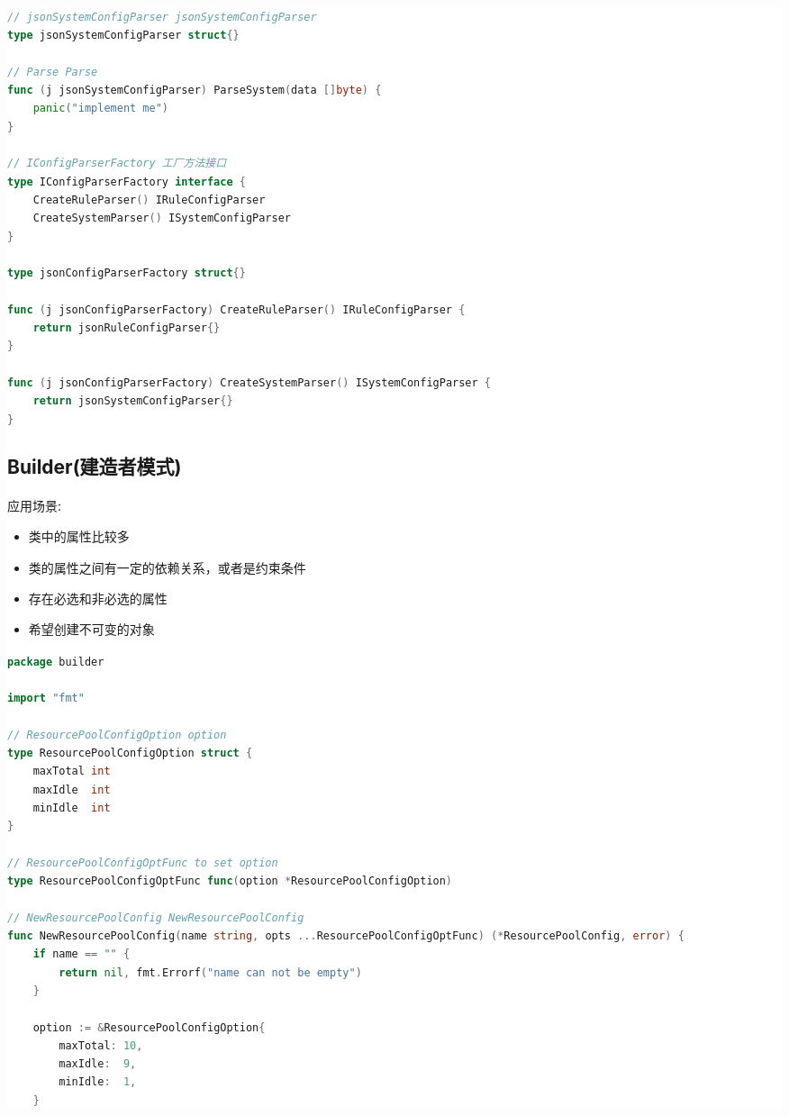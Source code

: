 ``` go
// jsonSystemConfigParser jsonSystemConfigParser
type jsonSystemConfigParser struct{}

// Parse Parse
func (j jsonSystemConfigParser) ParseSystem(data []byte) {
    panic("implement me")
}

// IConfigParserFactory 工厂方法接口
type IConfigParserFactory interface {
    CreateRuleParser() IRuleConfigParser
    CreateSystemParser() ISystemConfigParser
}

type jsonConfigParserFactory struct{}

func (j jsonConfigParserFactory) CreateRuleParser() IRuleConfigParser {
    return jsonRuleConfigParser{}
}

func (j jsonConfigParserFactory) CreateSystemParser() ISystemConfigParser {
    return jsonSystemConfigParser{}
}
```

## Builder(建造者模式)

应用场景:

- 类中的属性比较多

- 类的属性之间有一定的依赖关系，或者是约束条件

- 存在必选和非必选的属性

- 希望创建不可变的对象

``` go
package builder

import "fmt"

// ResourcePoolConfigOption option
type ResourcePoolConfigOption struct {
    maxTotal int
    maxIdle  int
    minIdle  int
}

// ResourcePoolConfigOptFunc to set option
type ResourcePoolConfigOptFunc func(option *ResourcePoolConfigOption)

// NewResourcePoolConfig NewResourcePoolConfig
func NewResourcePoolConfig(name string, opts ...ResourcePoolConfigOptFunc) (*ResourcePoolConfig, error) {
    if name == "" {
        return nil, fmt.Errorf("name can not be empty")
    }

    option := &ResourcePoolConfigOption{
        maxTotal: 10,
        maxIdle:  9,
        minIdle:  1,
    }

```